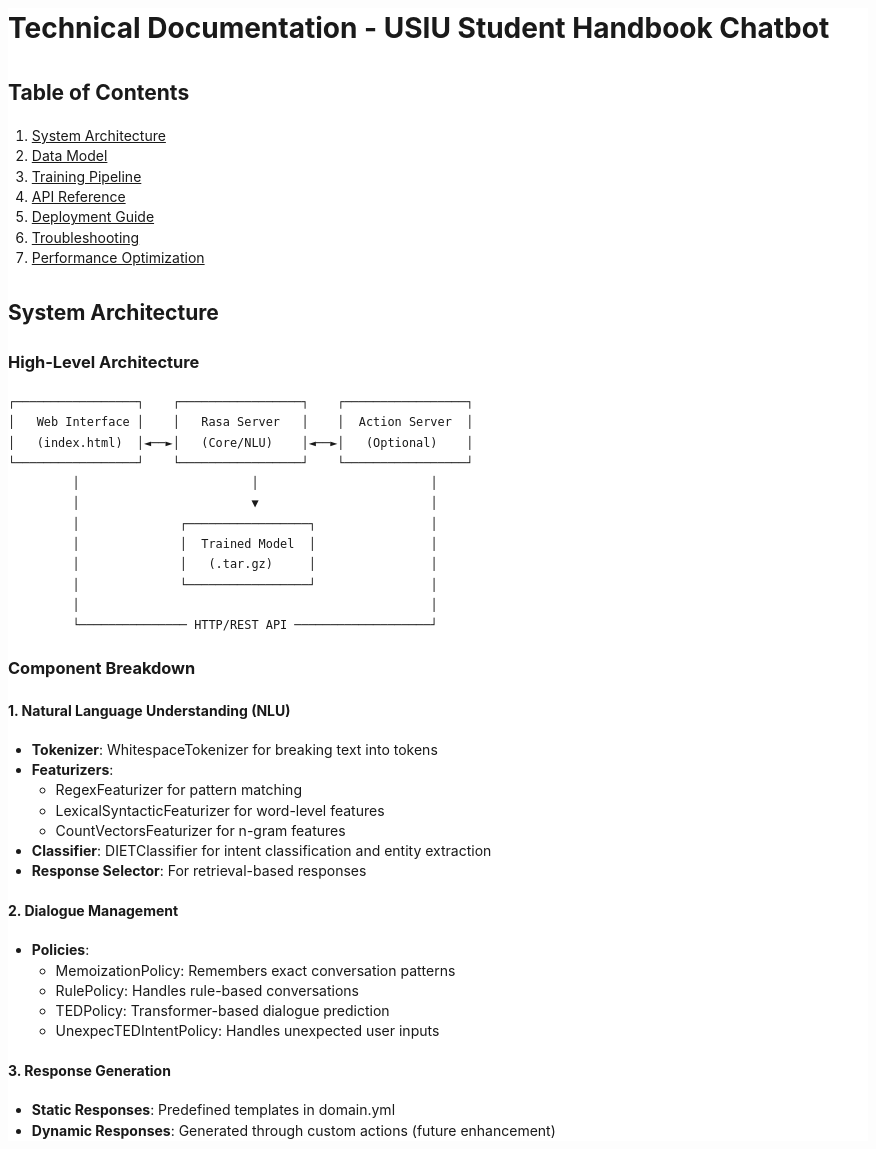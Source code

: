 # Technical Documentation - USIU Student Handbook Chatbot

## Table of Contents
1. [System Architecture](#system-architecture)
2. [Data Model](#data-model)
3. [Training Pipeline](#training-pipeline)
4. [API Reference](#api-reference)
5. [Deployment Guide](#deployment-guide)
6. [Troubleshooting](#troubleshooting)
7. [Performance Optimization](#performance-optimization)

## System Architecture

### High-Level Architecture
```
┌─────────────────┐    ┌─────────────────┐    ┌─────────────────┐
│   Web Interface │    │   Rasa Server   │    │  Action Server  │
│   (index.html)  │◄──►│   (Core/NLU)    │◄──►│   (Optional)    │
└─────────────────┘    └─────────────────┘    └─────────────────┘
         │                        │                        │
         │                        ▼                        │
         │              ┌─────────────────┐                │
         │              │  Trained Model  │                │
         │              │   (.tar.gz)     │                │
         │              └─────────────────┘                │
         │                                                 │
         └─────────────── HTTP/REST API ───────────────────┘
```

### Component Breakdown

#### 1. Natural Language Understanding (NLU)
- **Tokenizer**: WhitespaceTokenizer for breaking text into tokens
- **Featurizers**: 
  - RegexFeaturizer for pattern matching
  - LexicalSyntacticFeaturizer for word-level features
  - CountVectorsFeaturizer for n-gram features
- **Classifier**: DIETClassifier for intent classification and entity extraction
- **Response Selector**: For retrieval-based responses

#### 2. Dialogue Management
- **Policies**:
  - MemoizationPolicy: Remembers exact conversation patterns
  - RulePolicy: Handles rule-based conversations
  - TEDPolicy: Transformer-based dialogue prediction
  - UnexpecTEDIntentPolicy: Handles unexpected user inputs

#### 3. Response Generation
- **Static Responses**: Predefined templates in domain.yml
- **Dynamic Responses**: Generated through custom actions (future enhancement)
